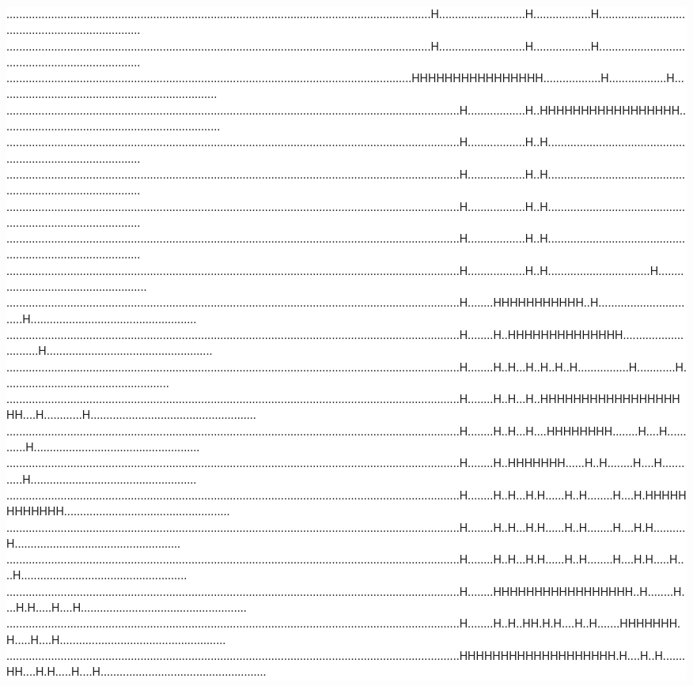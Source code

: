 .....................................................................................................................................H...........................H..................H.....................................................................
.....................................................................................................................................H...........................H..................H.....................................................................
...............................................................................................................................HHHHHHHHHHHHHHHH..................H..................H.....................................................................
..............................................................................................................................................H..................H..HHHHHHHHHHHHHHHHH.....................................................................
..............................................................................................................................................H..................H..H.....................................................................................
..............................................................................................................................................H..................H..H.....................................................................................
..............................................................................................................................................H..................H..H.....................................................................................
..............................................................................................................................................H..................H..H.....................................................................................
..............................................................................................................................................H..................H..H................................H....................................................
..............................................................................................................................................H........HHHHHHHHHHH..H................................H....................................................
..............................................................................................................................................H........H..HHHHHHHHHHHHHH.............................H....................................................
..............................................................................................................................................H........H..H...H..H..H..H................H............H....................................................
..............................................................................................................................................H........H..H...H..HHHHHHHHHHHHHHHHHHH....H............H....................................................
..............................................................................................................................................H........H..H...H....HHHHHHHH........H....H............H....................................................
..............................................................................................................................................H........H..HHHHHHH......H..H........H....H............H....................................................
..............................................................................................................................................H........H..H...H.H......H..H........H....H.HHHHHHHHHHHH....................................................
..............................................................................................................................................H........H..H...H.H......H..H........H....H.H..........H....................................................
..............................................................................................................................................H........H..H...H.H......H..H........H....H.H.....H....H....................................................
..............................................................................................................................................H........HHHHHHHHHHHHHHHHH..H........H....H.H.....H....H....................................................
..............................................................................................................................................H........H..H..HH.H.H....H..H.......HHHHHHH.H.....H....H....................................................
..............................................................................................................................................HHHHHHHHHHHHHHHHHHH.H....H..H.......HH....H.H.....H....H....................................................